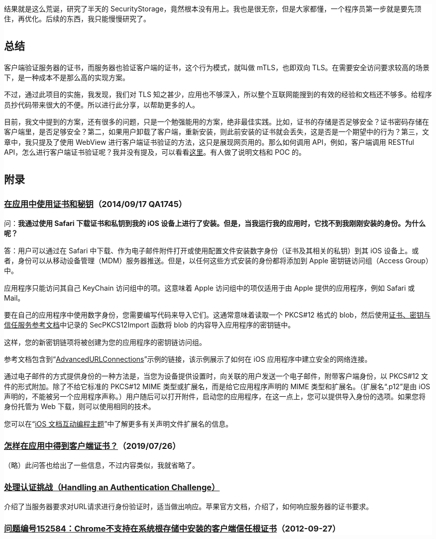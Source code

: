 结果就是这么荒诞，研究了半天的 SecurityStorage，竟然根本没有用上。我也是很无奈，但是大家都懂，一个程序员第一步就是要先顶住，再优化。后续的东西，我只能慢慢研究了。

## 总结

客户端验证服务器的证书，而服务器也验证客户端的证书，这个行为模式，就叫做 mTLS，也即双向 TLS。在需要安全访问要求较高的场景下，是一种成本不是那么高的实现方案。

不过，通过此项目的实施，我发现，我们对 TLS 知之甚少，应用也不够深入，所以整个互联网能搜到的有效的经验和文档还不够多。给程序员抄代码带来很大的不便。所以进行此分享，以帮助更多的人。

目前，我文中提到的方案，还有很多的问题，只是一个勉强能用的方案，绝非最佳实践。比如，证书的存储是否足够安全？证书密码存储在客户端里，是否足够安全？第二，如果用户卸载了客户端，重新安装，则此前安装的证书就会丢失，这是否是一个期望中的行为？第三，文章中，我只提及了使用 WebView 进行客户端证书验证的方法，这只是展现网页用的。那么如何调用 API，例如，客户端调用 RESTful API，怎么进行客户端证书验证呢？我并没有提及，可以看看[这里](https://github.com/ysimonx/mtls-generator)。有人做了说明文档和 POC 的。

## 附录

### [在应用中使用证书和秘钥](https://developer.apple.com/library/archive/qa/qa1745/_index.html)（2014/09/17 QA1745）

问：**我通过使用 Safari 下载证书和私钥到我的 iOS 设备上进行了安装。但是，当我运行我的应用时，它找不到我刚刚安装的身份。为什么呢？**

答：用户可以通过在 Safari 中下载、作为电子邮件附件打开或使用配置文件安装数字身份（证书及其相关的私钥）到其 iOS 设备上。或者，身份可以从移动设备管理（MDM）服务器推送。但是，以任何这些方式安装的身份都将添加到 Apple 密钥链访问组（Access Group）中。

应用程序只能访问其自己 KeyChain 访问组中的项。这意味着 Apple 访问组中的项仅适用于由 Apple 提供的应用程序，例如 Safari 或 Mail。

要在自己的应用程序中使用数字身份，您需要编写代码来导入它们。这通常意味着读取一个 PKCS#12 格式的 blob，然后使用[证书、密钥与信任服务参考文档](https://developer.apple.com/documentation/security/1396915-secpkcs12import)中记录的 SecPKCS12Import 函数将 blob 的内容导入应用程序的密钥链中。

这样，您的新密钥链项将被创建为您的应用程序的密钥链访问组。

参考文档包含到“[AdvancedURLConnections](https://developer.apple.com/library/archive/samplecode/AdvancedURLConnections/Introduction/Intro.html#//apple_ref/doc/uid/DTS40009558)”示例的链接，该示例展示了如何在 iOS 应用程序中建立安全的网络连接。

通过电子邮件的方式提供身份的一种方法是，当您为设备提供设置时，向关联的用户发送一个电子邮件，附带客户端身份，以 PKCS#12 文件的形式附加。除了不给它标准的 PKCS#12 MIME 类型或扩展名，而是给它应用程序声明的 MIME 类型和扩展名。（扩展名“.p12”是由 iOS 声明的，不能被另一个应用程序声称。）用户随后可以打开附件，启动您的应用程序，在这一点上，您可以提供导入身份的选项。如果您将身份托管为 Web 下载，则可以使用相同的技术。

您可以在“[iOS 文档互动编程主题](https://developer.apple.com/library/archive/documentation/FileManagement/Conceptual/DocumentInteraction_TopicsForIOS/Introduction/Introduction.html#//apple_ref/doc/uid/TP40010403)”中了解更多有关声明文件扩展名的信息。

### [怎样在应用中得到客户端证书？](https://developer.apple.com/forums/thread/120463)（2019/07/26）

（略）此问答也给出了一些信息，不过内容类似，我就省略了。

### [处理认证挑战（Handling an Authentication Challenge）](https://developer.apple.com/documentation/foundation/url_loading_system/handling_an_authentication_challenge)

介绍了当服务器要求对URL请求进行身份验证时，适当做出响应。苹果官方文档，介绍了，如何响应服务器的证书要求。

### [问题编号152584：Chrome不支持在系统根存储中安装的客户端信任根证书](https://bugs.chromium.org/p/chromium/issues/detail?id=152584)（2012-09-27）
